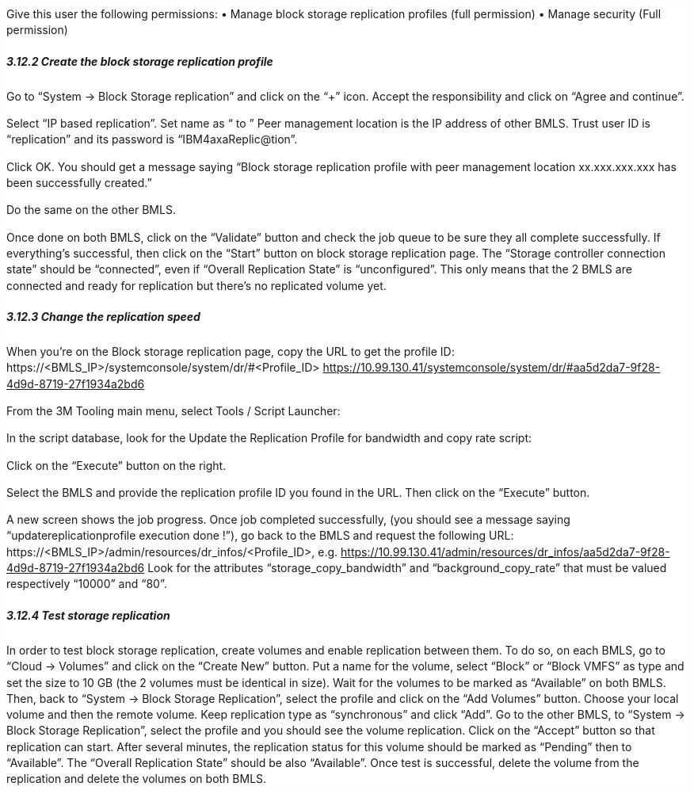 Give this user the following permissions:
•	Manage block storage replication profiles (full permission)
•	Manage security (Full permission)

##### 3.12.2	Create the block storage replication profile
Go to “System -> Block Storage replication” and click on the “+” icon. Accept the responsibility and click on “Agree and continue”.
 
Select “IP based replication”.
Set name as “<Current BMLS name> to <the other BMLS>”
Peer management location is the IP address of other BMLS.
Trust user ID is “replication” and its password is “IBM4axaReplic@tion”.
 
Click OK.
You should get a message saying “Block storage replication profile with peer management location xx.xxx.xxx.xxx has been successfully created.”

Do the same on the other BMLS.

Once done on both BMLS, click on the “Validate” button and check the job queue to be sure they all complete successfully.
If everything’s successful, then click on the “Start” button on block storage replication page. The “Storage controller connection state” should be “connected”, even if “Overall Replication State” is “unconfigured”. This only means that the 2 BMLS are connected and ready for replication but there’s no replicated volume yet.

##### 3.12.3	Change the replication speed
When you’re on the Block storage replication page, copy the URL to get the profile ID: https://<BMLS_IP>/systemconsole/system/dr/#<Profile_ID>
https://10.99.130.41/systemconsole/system/dr/#aa5d2da7-9f28-4d9d-8719-27f1934a2bd6
 

From the 3M Tooling main menu, select Tools / Script Launcher:
 
In the script database, look for the Update the Replication Profile for bandwidth and copy rate script:
 
Click on the “Execute” button on the right.
 
Select the BMLS and provide the replication profile ID you found in the URL. Then click on the “Execute” button.

A new screen shows the job progress. 
Once job completed successfully, (you should see a message saying “updatereplicationprofile execution done !”), go back to the BMLS and request the following URL: https://<BMLS_IP>/admin/resources/dr_infos/<Profile_ID>, e.g. https://10.99.130.41/admin/resources/dr_infos/aa5d2da7-9f28-4d9d-8719-27f1934a2bd6
Look for the attributes “storage_copy_bandwidth” and “background_copy_rate” that must be valued respectively “10000” and “80”.

##### 3.12.4	Test storage replication
In order to test block storage replication, create volumes and enable replication between them. To do so, on each BMLS, go to “Cloud -> Volumes” and click on the “Create New” button. Put a name for the volume, select “Block” or “Block VMFS” as type and set the size to 10 GB (the 2 volumes must be identical in size). Wait for the volumes to be marked as “Available” on both BMLS.
Then, back to “System -> Block Storage Replication”, select the profile and click on the “Add Volumes” button. Choose your local volume and then the remote volume. Keep replication type as “synchronous” and click “Add”.
Go to the other BMLS, to “System -> Block Storage Replication”, select the profile and you should see the volume replication. Click on the “Accept” button so that replication can start.
After several minutes, the replication status for this volume should be marked as “Pending” then to “Available”. The “Overall Replication State” should be also “Available”.
Once test is successful, delete the volume from the replication and delete the volumes on both BMLS.
